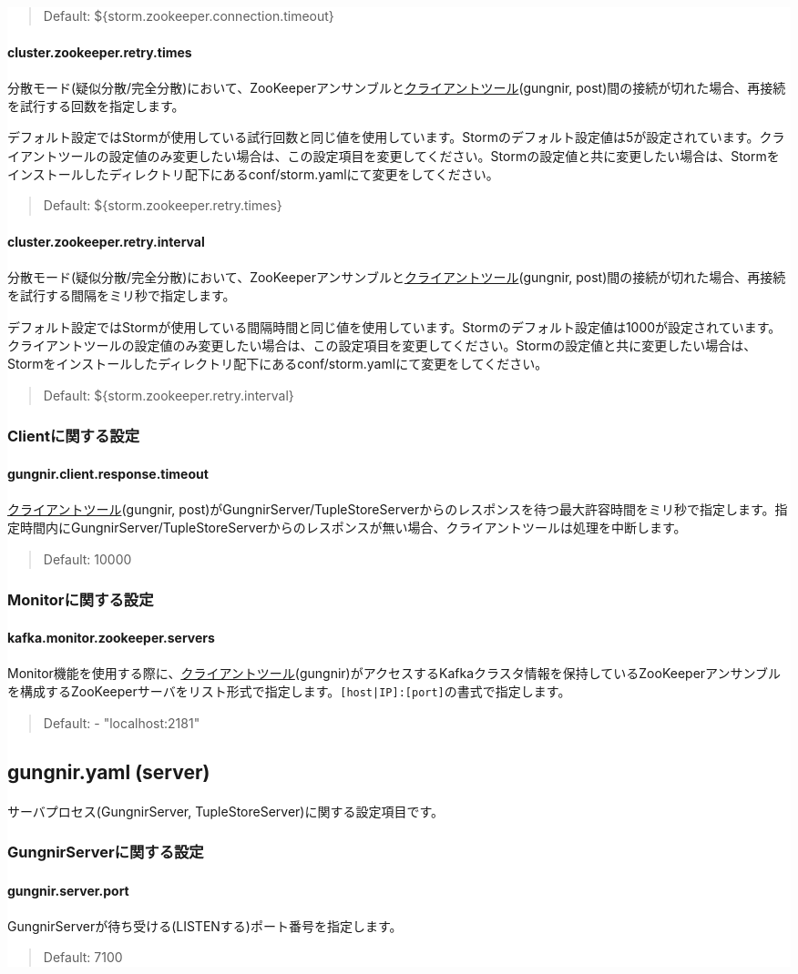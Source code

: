 > Default: ${storm.zookeeper.connection.timeout}

#### cluster.zookeeper.retry.times <a name="c.cluster.zookeeper.retry.times" class="anchor"></a>

分散モード(疑似分散/完全分散)において、ZooKeeperアンサンブルと[クライアントツール](cli.html)(gungnir, post)間の接続が切れた場合、再接続を試行する回数を指定します。

デフォルト設定ではStormが使用している試行回数と同じ値を使用しています。Stormのデフォルト設定値は5が設定されています。クライアントツールの設定値のみ変更したい場合は、この設定項目を変更してください。Stormの設定値と共に変更したい場合は、Stormをインストールしたディレクトリ配下にあるconf/storm.yamlにて変更をしてください。

> Default: ${storm.zookeeper.retry.times}

#### cluster.zookeeper.retry.interval <a name="c.cluster.zookeeper.retry.interval" class="anchor"></a>

分散モード(疑似分散/完全分散)において、ZooKeeperアンサンブルと[クライアントツール](cli.html)(gungnir, post)間の接続が切れた場合、再接続を試行する間隔をミリ秒で指定します。

デフォルト設定ではStormが使用している間隔時間と同じ値を使用しています。Stormのデフォルト設定値は1000が設定されています。クライアントツールの設定値のみ変更したい場合は、この設定項目を変更してください。Stormの設定値と共に変更したい場合は、Stormをインストールしたディレクトリ配下にあるconf/storm.yamlにて変更をしてください。

> Default: ${storm.zookeeper.retry.interval}

### Clientに関する設定

#### gungnir.client.response.timeout <a name="c.gungnir.client.response.timeout" class="anchor"></a>

[クライアントツール](cli.html)(gungnir, post)がGungnirServer/TupleStoreServerからのレスポンスを待つ最大許容時間をミリ秒で指定します。指定時間内にGungnirServer/TupleStoreServerからのレスポンスが無い場合、クライアントツールは処理を中断します。

> Default: 10000

### Monitorに関する設定

#### kafka.monitor.zookeeper.servers <a name="c.kafka.monitor.zookeeper.servers" class="anchor"></a>

Monitor機能を使用する際に、[クライアントツール](cli.html)(gungnir)がアクセスするKafkaクラスタ情報を保持しているZooKeeperアンサンブルを構成するZooKeeperサーバをリスト形式で指定します。`[host|IP]:[port]`の書式で指定します。

> Default: - "localhost:2181"

## gungnir.yaml (server)

サーバプロセス(GungnirServer, TupleStoreServer)に関する設定項目です。

### GungnirServerに関する設定

#### gungnir.server.port <a name="s.gungnir.server.port" class="anchor"></a>

GungnirServerが待ち受ける(LISTENする)ポート番号を指定します。

> Default: 7100
